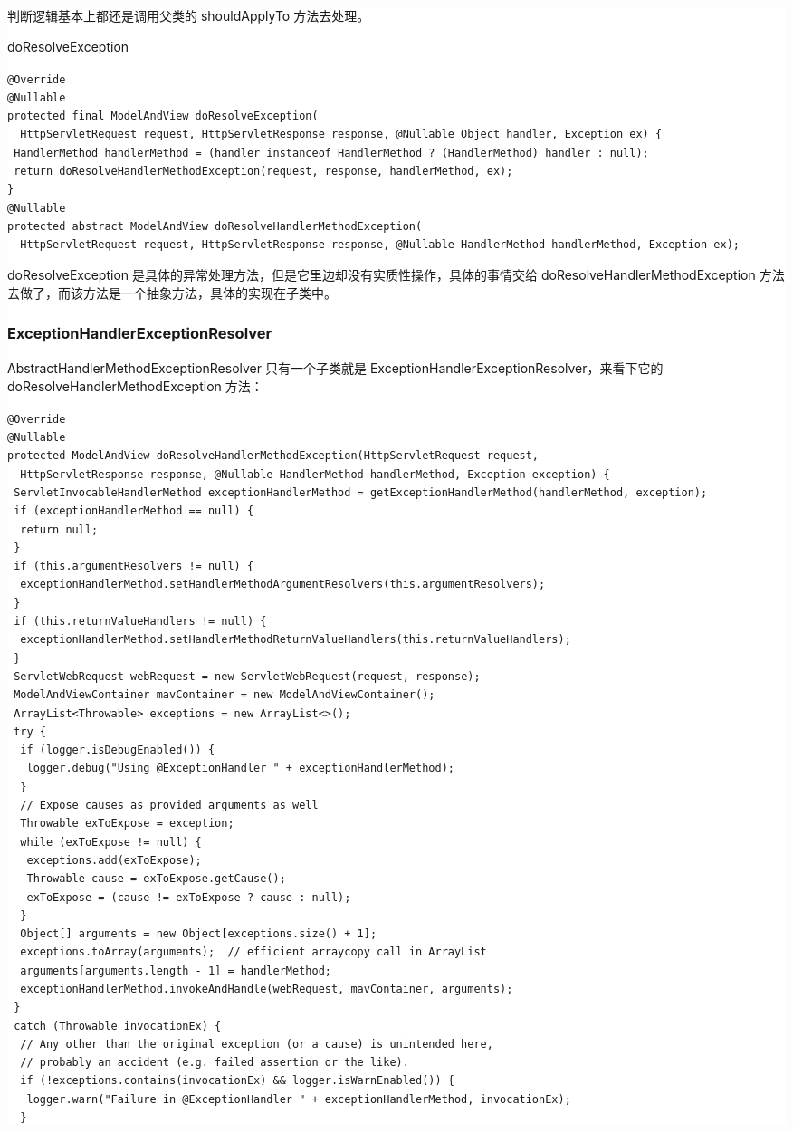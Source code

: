 判断逻辑基本上都还是调用父类的 shouldApplyTo 方法去处理。

doResolveException
```
@Override
@Nullable
protected final ModelAndView doResolveException(
  HttpServletRequest request, HttpServletResponse response, @Nullable Object handler, Exception ex) {
 HandlerMethod handlerMethod = (handler instanceof HandlerMethod ? (HandlerMethod) handler : null);
 return doResolveHandlerMethodException(request, response, handlerMethod, ex);
}
@Nullable
protected abstract ModelAndView doResolveHandlerMethodException(
  HttpServletRequest request, HttpServletResponse response, @Nullable HandlerMethod handlerMethod, Exception ex);
```
doResolveException 是具体的异常处理方法，但是它里边却没有实质性操作，具体的事情交给 doResolveHandlerMethodException 方法去做了，而该方法是一个抽象方法，具体的实现在子类中。

### ExceptionHandlerExceptionResolver
AbstractHandlerMethodExceptionResolver 只有一个子类就是 ExceptionHandlerExceptionResolver，来看下它的 doResolveHandlerMethodException 方法：
```
@Override
@Nullable
protected ModelAndView doResolveHandlerMethodException(HttpServletRequest request,
  HttpServletResponse response, @Nullable HandlerMethod handlerMethod, Exception exception) {
 ServletInvocableHandlerMethod exceptionHandlerMethod = getExceptionHandlerMethod(handlerMethod, exception);
 if (exceptionHandlerMethod == null) {
  return null;
 }
 if (this.argumentResolvers != null) {
  exceptionHandlerMethod.setHandlerMethodArgumentResolvers(this.argumentResolvers);
 }
 if (this.returnValueHandlers != null) {
  exceptionHandlerMethod.setHandlerMethodReturnValueHandlers(this.returnValueHandlers);
 }
 ServletWebRequest webRequest = new ServletWebRequest(request, response);
 ModelAndViewContainer mavContainer = new ModelAndViewContainer();
 ArrayList<Throwable> exceptions = new ArrayList<>();
 try {
  if (logger.isDebugEnabled()) {
   logger.debug("Using @ExceptionHandler " + exceptionHandlerMethod);
  }
  // Expose causes as provided arguments as well
  Throwable exToExpose = exception;
  while (exToExpose != null) {
   exceptions.add(exToExpose);
   Throwable cause = exToExpose.getCause();
   exToExpose = (cause != exToExpose ? cause : null);
  }
  Object[] arguments = new Object[exceptions.size() + 1];
  exceptions.toArray(arguments);  // efficient arraycopy call in ArrayList
  arguments[arguments.length - 1] = handlerMethod;
  exceptionHandlerMethod.invokeAndHandle(webRequest, mavContainer, arguments);
 }
 catch (Throwable invocationEx) {
  // Any other than the original exception (or a cause) is unintended here,
  // probably an accident (e.g. failed assertion or the like).
  if (!exceptions.contains(invocationEx) && logger.isWarnEnabled()) {
   logger.warn("Failure in @ExceptionHandler " + exceptionHandlerMethod, invocationEx);
  }
```